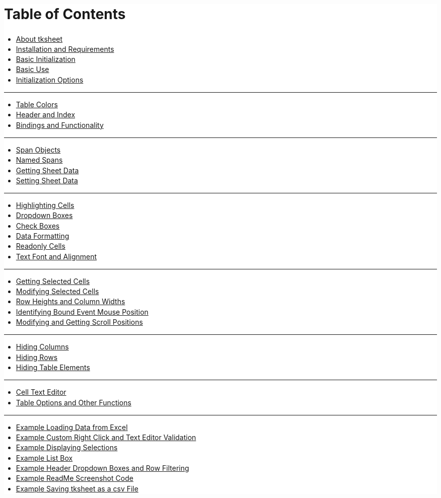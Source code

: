 # Table of Contents

- [About tksheet](https://github.com/ragardner/tksheet/wiki/Version-7#about-tksheet)
- [Installation and Requirements](https://github.com/ragardner/tksheet/wiki/Version-7#installation-and-requirements)
- [Basic Initialization](https://github.com/ragardner/tksheet/wiki/Version-7#basic-initialization)
- [Basic Use](https://github.com/ragardner/tksheet/wiki/Version-7#basic-use)
- [Initialization Options](https://github.com/ragardner/tksheet/wiki/Version-7#initialization-options)
---
- [Table Colors](https://github.com/ragardner/tksheet/wiki/Version-7#table-colors)
- [Header and Index](https://github.com/ragardner/tksheet/wiki/Version-7#header-and-index)
- [Bindings and Functionality](https://github.com/ragardner/tksheet/wiki/Version-7#bindings-and-functionality)
---
- [Span Objects](https://github.com/ragardner/tksheet/wiki/Version-7#span-objects)
- [Named Spans](https://github.com/ragardner/tksheet/wiki/Version-7#named-spans)
- [Getting Sheet Data](https://github.com/ragardner/tksheet/wiki/Version-7#getting-sheet-data)
- [Setting Sheet Data](https://github.com/ragardner/tksheet/wiki/Version-7#setting-sheet-data)
---
- [Highlighting Cells](https://github.com/ragardner/tksheet/wiki/Version-7#highlighting-cells)
- [Dropdown Boxes](https://github.com/ragardner/tksheet/wiki/Version-7#dropdown-boxes)
- [Check Boxes](https://github.com/ragardner/tksheet/wiki/Version-7#check-boxes)
- [Data Formatting](https://github.com/ragardner/tksheet/wiki/Version-7#data-formatting)
- [Readonly Cells](https://github.com/ragardner/tksheet/wiki/Version-7#readonly-cells)
- [Text Font and Alignment](https://github.com/ragardner/tksheet/wiki/Version-7#text-font-and-alignment)
---
- [Getting Selected Cells](https://github.com/ragardner/tksheet/wiki/Version-7#getting-selected-cells)
- [Modifying Selected Cells](https://github.com/ragardner/tksheet/wiki/Version-7#modifying-selected-cells)
- [Row Heights and Column Widths](https://github.com/ragardner/tksheet/wiki/Version-7#row-heights-and-column-widths)
- [Identifying Bound Event Mouse Position](https://github.com/ragardner/tksheet/wiki/Version-7#identifying-bound-event-mouse-position)
- [Modifying and Getting Scroll Positions](https://github.com/ragardner/tksheet/wiki/Version-7#modifying-and-getting-scroll-positions)
---
- [Hiding Columns](https://github.com/ragardner/tksheet/wiki/Version-7#hiding-columns)
- [Hiding Rows](https://github.com/ragardner/tksheet/wiki/Version-7#hiding-rows)
- [Hiding Table Elements](https://github.com/ragardner/tksheet/wiki/Version-7#hiding-table-elements)
---
- [Cell Text Editor](https://github.com/ragardner/tksheet/wiki/Version-7#cell-text-editor)
- [Table Options and Other Functions](https://github.com/ragardner/tksheet/wiki/Version-7#table-options-and-other-functions)
---
- [Example Loading Data from Excel](https://github.com/ragardner/tksheet/wiki/Version-7#example-loading-data-from-excel)
- [Example Custom Right Click and Text Editor Validation](https://github.com/ragardner/tksheet/wiki/Version-7#example-custom-right-click-and-text-editor-validation)
- [Example Displaying Selections](https://github.com/ragardner/tksheet/wiki/Version-7#example-displaying-selections)
- [Example List Box](https://github.com/ragardner/tksheet/wiki/Version-7#example-list-box)
- [Example Header Dropdown Boxes and Row Filtering](https://github.com/ragardner/tksheet/wiki/Version-7#example-header-dropdown-boxes-and-row-filtering)
- [Example ReadMe Screenshot Code](https://github.com/ragardner/tksheet/wiki/Version-7#example-readme-screenshot-code)
- [Example Saving tksheet as a csv File](https://github.com/ragardner/tksheet/wiki/Version-7#example-saving-tksheet-as-a-csv-file)